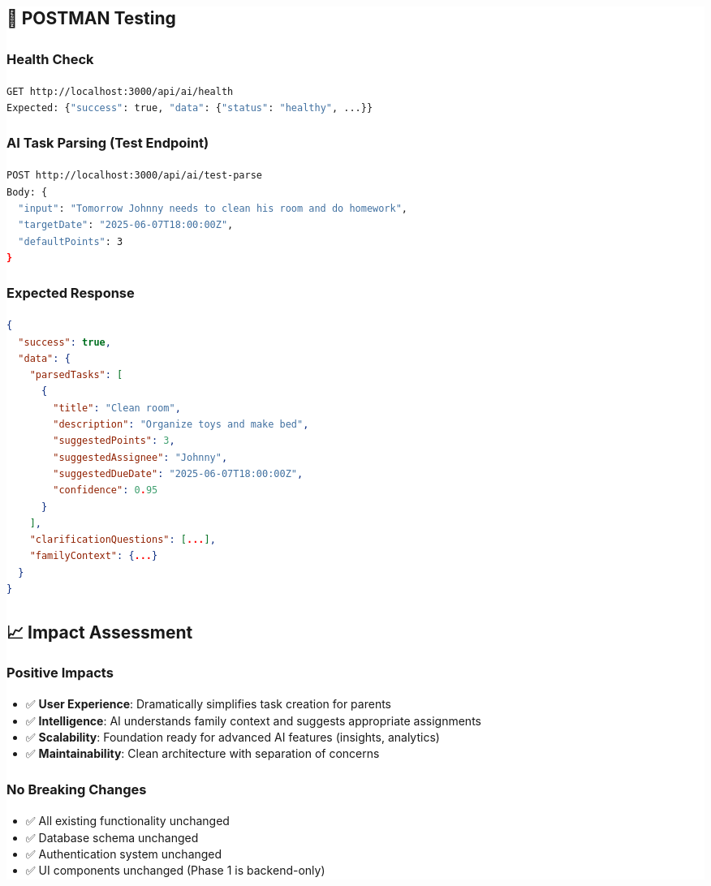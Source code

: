 ## 🧪 **POSTMAN Testing**

### **Health Check**
```bash
GET http://localhost:3000/api/ai/health
Expected: {"success": true, "data": {"status": "healthy", ...}}
```

### **AI Task Parsing (Test Endpoint)**
```bash
POST http://localhost:3000/api/ai/test-parse
Body: {
  "input": "Tomorrow Johnny needs to clean his room and do homework",
  "targetDate": "2025-06-07T18:00:00Z",
  "defaultPoints": 3
}
```

### **Expected Response**
```json
{
  "success": true,
  "data": {
    "parsedTasks": [
      {
        "title": "Clean room",
        "description": "Organize toys and make bed",
        "suggestedPoints": 3,
        "suggestedAssignee": "Johnny",
        "suggestedDueDate": "2025-06-07T18:00:00Z",
        "confidence": 0.95
      }
    ],
    "clarificationQuestions": [...],
    "familyContext": {...}
  }
}
```

## 📈 **Impact Assessment**

### **Positive Impacts**
- ✅ **User Experience**: Dramatically simplifies task creation for parents
- ✅ **Intelligence**: AI understands family context and suggests appropriate assignments
- ✅ **Scalability**: Foundation ready for advanced AI features (insights, analytics)
- ✅ **Maintainability**: Clean architecture with separation of concerns

### **No Breaking Changes**
- ✅ All existing functionality unchanged
- ✅ Database schema unchanged
- ✅ Authentication system unchanged
- ✅ UI components unchanged (Phase 1 is backend-only)
